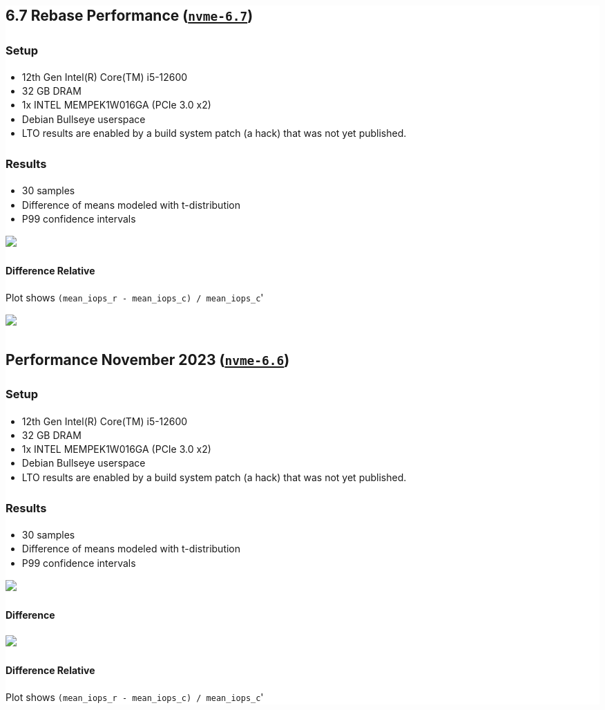 ## 6.7 Rebase Performance ([`nvme-6.7`](https://github.com/metaspace/linux/tree/nvme-6.7))

### Setup

 - 12th Gen Intel(R) Core(TM) i5-12600
 - 32 GB DRAM
 - 1x INTEL MEMPEK1W016GA (PCIe 3.0 x2)
 - Debian Bullseye userspace
 - LTO results are enabled by a build system patch (a hack) that was not yet published.

### Results

- 30 samples
- Difference of means modeled with t-distribution
- P99 confidence intervals

![](rnvme/nvme-all-6.7.svg)

#### Difference Relative

Plot shows `(mean_iops_r - mean_iops_c) / mean_iops_c`'

![](rnvme/nvme-diff-relative-6.7.svg)

## Performance November 2023 ([`nvme-6.6`](https://github.com/metaspace/linux/tree/nvme-6.6))

### Setup

 - 12th Gen Intel(R) Core(TM) i5-12600
 - 32 GB DRAM
 - 1x INTEL MEMPEK1W016GA (PCIe 3.0 x2)
 - Debian Bullseye userspace
 - LTO results are enabled by a build system patch (a hack) that was not yet published.

### Results

- 30 samples
- Difference of means modeled with t-distribution
- P99 confidence intervals

![](rnvme/nvme-all-6.6.svg)

#### Difference

![](rnvme/nvme-diff-6.6.svg)

#### Difference Relative

Plot shows `(mean_iops_r - mean_iops_c) / mean_iops_c`'
